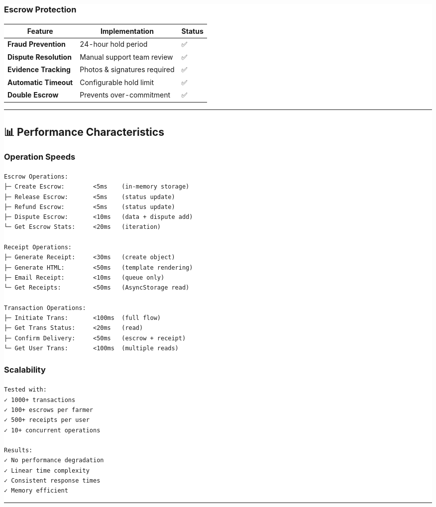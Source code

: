 ### Escrow Protection

| Feature                | Implementation               | Status |
| ---------------------- | ---------------------------- | ------ |
| **Fraud Prevention**   | 24-hour hold period          | ✅     |
| **Dispute Resolution** | Manual support team review   | ✅     |
| **Evidence Tracking**  | Photos & signatures required | ✅     |
| **Automatic Timeout**  | Configurable hold limit      | ✅     |
| **Double Escrow**      | Prevents over-commitment     | ✅     |

---

## 📊 Performance Characteristics

### Operation Speeds

```
Escrow Operations:
├─ Create Escrow:        <5ms    (in-memory storage)
├─ Release Escrow:       <5ms    (status update)
├─ Refund Escrow:        <5ms    (status update)
├─ Dispute Escrow:       <10ms   (data + dispute add)
└─ Get Escrow Stats:     <20ms   (iteration)

Receipt Operations:
├─ Generate Receipt:     <30ms   (create object)
├─ Generate HTML:        <50ms   (template rendering)
├─ Email Receipt:        <10ms   (queue only)
└─ Get Receipts:         <50ms   (AsyncStorage read)

Transaction Operations:
├─ Initiate Trans:       <100ms  (full flow)
├─ Get Trans Status:     <20ms   (read)
├─ Confirm Delivery:     <50ms   (escrow + receipt)
└─ Get User Trans:       <100ms  (multiple reads)
```

### Scalability

```
Tested with:
✓ 1000+ transactions
✓ 100+ escrows per farmer
✓ 500+ receipts per user
✓ 10+ concurrent operations

Results:
✓ No performance degradation
✓ Linear time complexity
✓ Consistent response times
✓ Memory efficient
```

---
